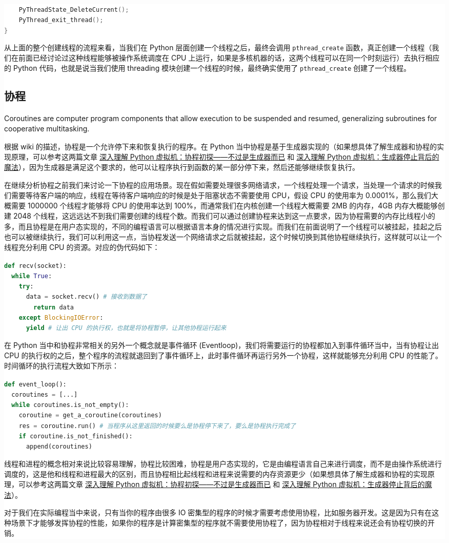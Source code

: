 ```c
    PyThreadState_DeleteCurrent();
    PyThread_exit_thread();
}
```

从上面的整个创建线程的流程来看，当我们在 Python 层面创建一个线程之后，最终会调用 `pthread_create` 函数，真正创建一个线程（我们在前面已经讨论过这种线程能够被操作系统调度在 CPU 上运行，如果是多核机器的话，这两个线程可以在同一个时刻运行）去执行相应的 Python 代码，也就是说当我们使用 threading 模块创建一个线程的时候，最终确实使用了 `pthread_create` 创建了一个线程。

## 协程

Coroutines are computer program components that allow execution to be suspended and resumed, generalizing subroutines for cooperative multitasking.

根据 wiki 的描述，协程是一个允许停下来和恢复执行的程序。在 Python 当中协程是基于生成器实现的（如果想具体了解生成器和协程的实现原理，可以参考这两篇文章 [深入理解 Python 虚拟机：协程初探——不过是生成器而已](https://github.com/Chang-LeHung/dive-into-cpython/blob/master/pvm/14coroutine.md) 和 [深入理解 Python 虚拟机：生成器停止背后的魔法](https://github.com/Chang-LeHung/dive-into-cpython/blob/master/pvm/10generator.md)），因为生成器是满足这个要求的，他可以让程序执行到函数的某一部分停下来，然后还能够继续恢复执行。

在继续分析协程之前我们来讨论一下协程的应用场景。现在假如需要处理很多网络请求，一个线程处理一个请求，当处理一个请求的时候我们需要等待客户端的响应，线程在等待客户端响应的时候是处于阻塞状态不需要使用 CPU，假设 CPU 的使用率为 0.0001%，那么我们大概需要 1000000 个线程才能够将 CPU 的使用率达到 100%，而通常我们在内核创建一个线程大概需要 2MB 的内存，4GB 内存大概能够创建 2048 个线程，这远远达不到我们需要创建的线程个数。而我们可以通过创建协程来达到这一点要求，因为协程需要的内存比线程小的多，而且协程是在用户态实现的，不同的编程语言可以根据语言本身的情况进行实现。而我们在前面说明了一个线程可以被挂起，挂起之后也可以被继续执行，我们可以利用这一点，当协程发送一个网络请求之后就被挂起，这个时候切换到其他协程继续执行，这样就可以让一个线程充分利用 CPU 的资源。对应的伪代码如下：

```python
def recv(socket):
  while True:
    try:
      data = socket.recv() # 接收到数据了
    	return data
    except BlockingIOError:
      yield # 让出 CPU 的执行权，也就是将协程暂停，让其他协程运行起来
```

在 Python 当中和协程非常相关的另外一个概念就是事件循环 (Eventloop)，我们将需要运行的协程都加入到事件循环当中，当有协程让出 CPU 的执行权的之后，整个程序的流程就退回到了事件循环上，此时事件循环再运行另外一个协程，这样就能够充分利用 CPU 的性能了。时间循环的执行流程大致如下所示：

```python
def event_loop():
  coroutines = [...]
  while coroutines.is_not_empty():
    coroutine = get_a_coroutine(coroutines)
    res = coroutine.run() # 当程序从这里返回的时候要么是协程停下来了，要么是协程执行完成了
    if coroutine.is_not_finished():
      append(coroutines)
```

线程和进程的概念相对来说比较容易理解，协程比较困难，协程是用户态实现的，它是由编程语言自己来进行调度，而不是由操作系统进行调度的，这是他和线程和进程最大的区别，而且协程相比起线程和进程来说需要的内存资源更少（如果想具体了解生成器和协程的实现原理，可以参考这两篇文章 [深入理解 Python 虚拟机：协程初探——不过是生成器而已](https://github.com/Chang-LeHung/dive-into-cpython/blob/master/pvm/14coroutine.md) 和 [深入理解 Python 虚拟机：生成器停止背后的魔法](https://github.com/Chang-LeHung/dive-into-cpython/blob/master/pvm/10generator.md)）。

对于我们在实际编程当中来说，只有当你的程序由很多 IO 密集型的程序的时候才需要考虑使用协程，比如服务器开发。这是因为只有在这种场景下才能够发挥协程的性能，如果你的程序是计算密集型的程序就不需要使用协程了，因为协程相对于线程来说还会有协程切换的开销。

